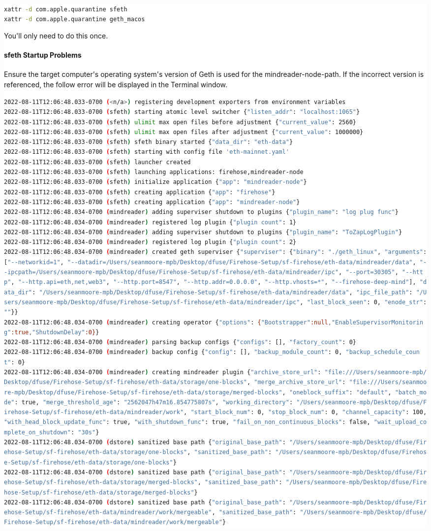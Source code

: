 ```bash
xattr -d com.apple.quarantine sfeth
xattr -d com.apple.quarantine geth_macos
```

You'll only need to do this once.

#### sfeth Startup Problems

Ensure the target computer's operating system's version of Geth is used for the mindreader-node-path. If the incorrect version is referenced, the follow error will be displayed in the Terminal window.

```bash
2022-08-11T12:06:48.033-0700 (<n/a>) registering development exporters from environment variables
2022-08-11T12:06:48.033-0700 (sfeth) starting atomic level switcher {"listen_addr": "localhost:1065"}
2022-08-11T12:06:48.033-0700 (sfeth) ulimit max open files before adjustment {"current_value": 2560}
2022-08-11T12:06:48.033-0700 (sfeth) ulimit max open files after adjustment {"current_value": 1000000}
2022-08-11T12:06:48.033-0700 (sfeth) sfeth binary started {"data_dir": "eth-data"}
2022-08-11T12:06:48.033-0700 (sfeth) starting with config file 'eth-mainnet.yaml'
2022-08-11T12:06:48.033-0700 (sfeth) launcher created
2022-08-11T12:06:48.033-0700 (sfeth) launching applications: firehose,mindreader-node
2022-08-11T12:06:48.033-0700 (sfeth) initialize application {"app": "mindreader-node"}
2022-08-11T12:06:48.033-0700 (sfeth) creating application {"app": "firehose"}
2022-08-11T12:06:48.033-0700 (sfeth) creating application {"app": "mindreader-node"}
2022-08-11T12:06:48.034-0700 (mindreader) adding superviser shutdown to plugins {"plugin_name": "log plug func"}
2022-08-11T12:06:48.034-0700 (mindreader) registered log plugin {"plugin count": 1}
2022-08-11T12:06:48.034-0700 (mindreader) adding superviser shutdown to plugins {"plugin_name": "ToZapLogPlugin"}
2022-08-11T12:06:48.034-0700 (mindreader) registered log plugin {"plugin count": 2}
2022-08-11T12:06:48.034-0700 (mindreader) created geth superviser {"superviser": {"binary": "./geth_linux", "arguments": ["--networkid=1", "--datadir=/Users/seanmoore-mpb/Desktop/dfuse/Firehose-Setup/sf-firehose/eth-data/mindreader/data", "--ipcpath=/Users/seanmoore-mpb/Desktop/dfuse/Firehose-Setup/sf-firehose/eth-data/mindreader/ipc", "--port=30305", "--http", "--http.api=eth,net,web3", "--http.port=8547", "--http.addr=0.0.0.0", "--http.vhosts=*", "--firehose-deep-mind"], "data_dir": "/Users/seanmoore-mpb/Desktop/dfuse/Firehose-Setup/sf-firehose/eth-data/mindreader/data", "ipc_file_path": "/Users/seanmoore-mpb/Desktop/dfuse/Firehose-Setup/sf-firehose/eth-data/mindreader/ipc", "last_block_seen": 0, "enode_str": ""}}
2022-08-11T12:06:48.034-0700 (mindreader) creating operator {"options": {"Bootstrapper":null,"EnableSupervisorMonitoring":true,"ShutdownDelay":0}}
2022-08-11T12:06:48.034-0700 (mindreader) parsing backup configs {"configs": [], "factory_count": 0}
2022-08-11T12:06:48.034-0700 (mindreader) backup config {"config": [], "backup_module_count": 0, "backup_schedule_count": 0}
2022-08-11T12:06:48.034-0700 (mindreader) creating mindreader plugin {"archive_store_url": "file:///Users/seanmoore-mpb/Desktop/dfuse/Firehose-Setup/sf-firehose/eth-data/storage/one-blocks", "merge_archive_store_url": "file:///Users/seanmoore-mpb/Desktop/dfuse/Firehose-Setup/sf-firehose/eth-data/storage/merged-blocks", "oneblock_suffix": "default", "batch_mode": true, "merge_threshold_age": "2562047h47m16.854775807s", "working_directory": "/Users/seanmoore-mpb/Desktop/dfuse/Firehose-Setup/sf-firehose/eth-data/mindreader/work", "start_block_num": 0, "stop_block_num": 0, "channel_capacity": 100, "with_head_block_update_func": true, "with_shutdown_func": true, "fail_on_non_continuous_blocks": false, "wait_upload_complete_on_shutdown": "30s"}
2022-08-11T12:06:48.034-0700 (dstore) sanitized base path {"original_base_path": "/Users/seanmoore-mpb/Desktop/dfuse/Firehose-Setup/sf-firehose/eth-data/storage/one-blocks", "sanitized_base_path": "/Users/seanmoore-mpb/Desktop/dfuse/Firehose-Setup/sf-firehose/eth-data/storage/one-blocks"}
2022-08-11T12:06:48.034-0700 (dstore) sanitized base path {"original_base_path": "/Users/seanmoore-mpb/Desktop/dfuse/Firehose-Setup/sf-firehose/eth-data/storage/merged-blocks", "sanitized_base_path": "/Users/seanmoore-mpb/Desktop/dfuse/Firehose-Setup/sf-firehose/eth-data/storage/merged-blocks"}
2022-08-11T12:06:48.034-0700 (dstore) sanitized base path {"original_base_path": "/Users/seanmoore-mpb/Desktop/dfuse/Firehose-Setup/sf-firehose/eth-data/mindreader/work/mergeable", "sanitized_base_path": "/Users/seanmoore-mpb/Desktop/dfuse/Firehose-Setup/sf-firehose/eth-data/mindreader/work/mergeable"}
```